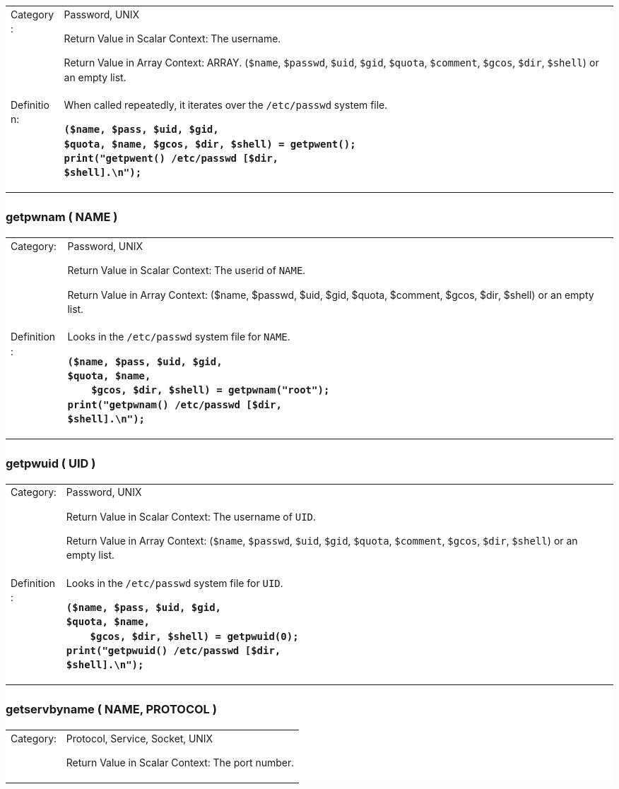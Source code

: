 <TABLE>
  <TBODY>
  <TR>
    <TD vAlign=top>Category:</TD>
    <TD>Password, UNIX 
      <P>Return Value in Scalar Context: The username. 
      <P>Return Value in Array Context: ARRAY. (<TT>$name</TT>, 
      <TT>$passwd</TT>, <TT>$uid</TT>, <TT>$gid</TT>, <TT>$quota</TT>, 
      <TT>$comment</TT>, <TT>$gcos</TT>, <TT>$dir</TT>, <TT>$shell</TT>) or an 
      empty list. 
      <P></P>
  <TR>
    <TD vAlign=top>Definition:</TD>
    <TD>When called repeatedly, it iterates over the <TT>/etc/passwd</TT> 
      system file. 
      <P><B><PRE>($name, $pass, $uid, $gid,
$quota, $name, $gcos, $dir, $shell) = getpwent();
print("getpwent() /etc/passwd [$dir,
$shell].\n");</PRE></B></TR></TBODY></TABLE>
<H3><A name="getpwnam ( NAME )">getpwnam ( NAME )</A></H3>
<TABLE>
  <TBODY>
  <TR>
    <TD vAlign=top>Category:</TD>
    <TD>Password, UNIX 
      <P>Return Value in Scalar Context: The userid of <TT>NAME</TT>. 
      <P>Return Value in Array Context: ($name, $passwd, $uid, $gid, $quota, 
      $comment, $gcos, $dir, $shell) or an empty list. 
      <P></P>
  <TR>
    <TD vAlign=top>Definition:</TD>
    <TD>Looks in the <TT>/etc/passwd</TT> system file for <TT>NAME</TT>. 
      <P><B><PRE>($name, $pass, $uid, $gid,
$quota, $name,
    $gcos, $dir, $shell) = getpwnam("root");
print("getpwnam() /etc/passwd [$dir,
$shell].\n");</PRE></B></TR></TBODY></TABLE>
<H3><A name="getpwuid ( UID )">getpwuid ( UID )</A></H3>
<TABLE>
  <TBODY>
  <TR>
    <TD vAlign=top>Category:</TD>
    <TD>Password, UNIX 
      <P>Return Value in Scalar Context: The username of <TT>UID</TT>. 
      <P>Return Value in Array Context: (<TT>$name</TT>, <TT>$passwd</TT>, 
      <TT>$uid</TT>, <TT>$gid</TT>, <TT>$quota</TT>, <TT>$comment</TT>, 
      <TT>$gcos</TT>, <TT>$dir</TT>, <TT>$shell</TT>) or an empty list. 
      <P></P>
  <TR>
    <TD vAlign=top>Definition:</TD>
    <TD>Looks in the <TT>/etc/passwd</TT> system file for <TT>UID</TT>. 
      <P><B><PRE>($name, $pass, $uid, $gid,
$quota, $name,
    $gcos, $dir, $shell) = getpwuid(0);
print("getpwuid() /etc/passwd [$dir,
$shell].\n");</PRE></B></TR></TBODY></TABLE>
<H3><A name="getservbyname ( NAME, PROTOCOL )">getservbyname ( NAME, PROTOCOL 
)</A></H3>
<TABLE>
  <TBODY>
  <TR>
    <TD vAlign=top>Category:</TD>
    <TD>Protocol, Service, Socket, UNIX 
      <P>Return Value in Scalar Context: The port number. 